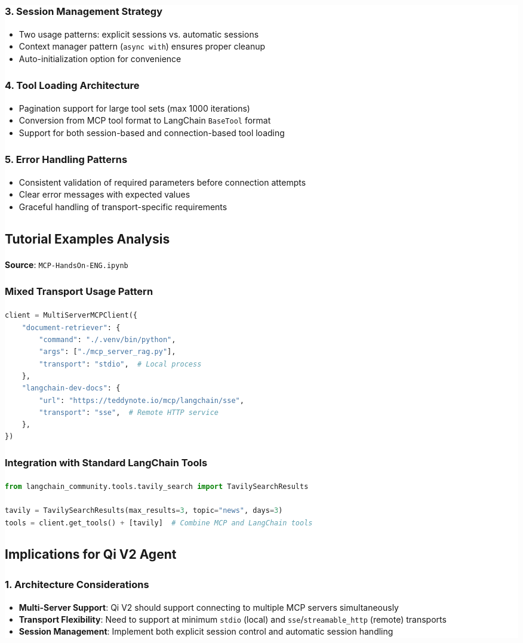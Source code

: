 ### 3. **Session Management Strategy**
- Two usage patterns: explicit sessions vs. automatic sessions
- Context manager pattern (`async with`) ensures proper cleanup
- Auto-initialization option for convenience

### 4. **Tool Loading Architecture**
- Pagination support for large tool sets (max 1000 iterations)
- Conversion from MCP tool format to LangChain `BaseTool` format
- Support for both session-based and connection-based tool loading

### 5. **Error Handling Patterns**
- Consistent validation of required parameters before connection attempts
- Clear error messages with expected values
- Graceful handling of transport-specific requirements

## Tutorial Examples Analysis

**Source**: `MCP-HandsOn-ENG.ipynb`

### Mixed Transport Usage Pattern
```python
client = MultiServerMCPClient({
    "document-retriever": {
        "command": "./.venv/bin/python",
        "args": ["./mcp_server_rag.py"],
        "transport": "stdio",  # Local process
    },
    "langchain-dev-docs": {
        "url": "https://teddynote.io/mcp/langchain/sse",
        "transport": "sse",  # Remote HTTP service
    },
})
```

### Integration with Standard LangChain Tools
```python
from langchain_community.tools.tavily_search import TavilySearchResults

tavily = TavilySearchResults(max_results=3, topic="news", days=3)
tools = client.get_tools() + [tavily]  # Combine MCP and LangChain tools
```

## Implications for Qi V2 Agent

### 1. **Architecture Considerations**
- **Multi-Server Support**: Qi V2 should support connecting to multiple MCP servers simultaneously
- **Transport Flexibility**: Need to support at minimum `stdio` (local) and `sse`/`streamable_http` (remote) transports
- **Session Management**: Implement both explicit session control and automatic session handling
